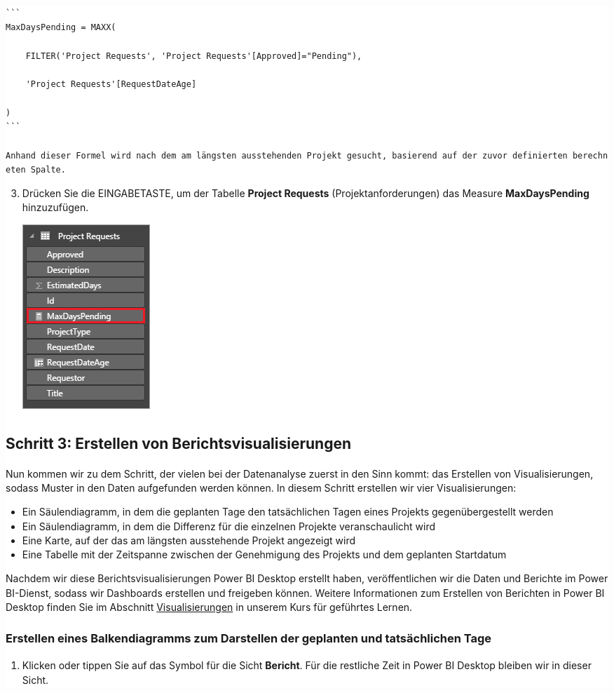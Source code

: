     ```
    MaxDaysPending = MAXX(
   
        FILTER('Project Requests', 'Project Requests'[Approved]="Pending"),
   
        'Project Requests'[RequestDateAge]
   
    )
    ```
   
    Anhand dieser Formel wird nach dem am längsten ausstehenden Projekt gesucht, basierend auf der zuvor definierten berechneten Spalte.
3. Drücken Sie die EINGABETASTE, um der Tabelle **Project Requests** (Projektanforderungen) das Measure **MaxDaysPending** hinzuzufügen.
   
    ![Hinzufügen des Measure „MaxDaysPending“](./media/sharepoint-scenario-build-report/05-02-12-measure-maxdayspending.png)

## <a name="step-3-create-report-visualizations"></a>Schritt 3: Erstellen von Berichtsvisualisierungen
Nun kommen wir zu dem Schritt, der vielen bei der Datenanalyse zuerst in den Sinn kommt: das Erstellen von Visualisierungen, sodass Muster in den Daten aufgefunden werden können. In diesem Schritt erstellen wir vier Visualisierungen:

* Ein Säulendiagramm, in dem die geplanten Tage den tatsächlichen Tagen eines Projekts gegenübergestellt werden
* Ein Säulendiagramm, in dem die Differenz für die einzelnen Projekte veranschaulicht wird
* Eine Karte, auf der das am längsten ausstehende Projekt angezeigt wird
* Eine Tabelle mit der Zeitspanne zwischen der Genehmigung des Projekts und dem geplanten Startdatum

Nachdem wir diese Berichtsvisualisierungen Power BI Desktop erstellt haben, veröffentlichen wir die Daten und Berichte im Power BI-Dienst, sodass wir Dashboards erstellen und freigeben können. Weitere Informationen zum Erstellen von Berichten in Power BI Desktop finden Sie im Abschnitt [Visualisierungen](https://powerbi.microsoft.com/guided-learning/powerbi-learning-3-1-intro-visualizations) in unserem Kurs für geführtes Lernen.

### <a name="create-a-bar-chart-to-show-projected-versus-actual"></a>Erstellen eines Balkendiagramms zum Darstellen der geplanten und tatsächlichen Tage
1. Klicken oder tippen Sie auf das Symbol für die Sicht **Bericht**. Für die restliche Zeit in Power BI Desktop bleiben wir in dieser Sicht.
   